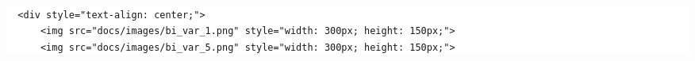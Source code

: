       <div style="text-align: center;">
          <img src="docs/images/bi_var_1.png" style="width: 300px; height: 150px;">
          <img src="docs/images/bi_var_5.png" style="width: 300px; height: 150px;">